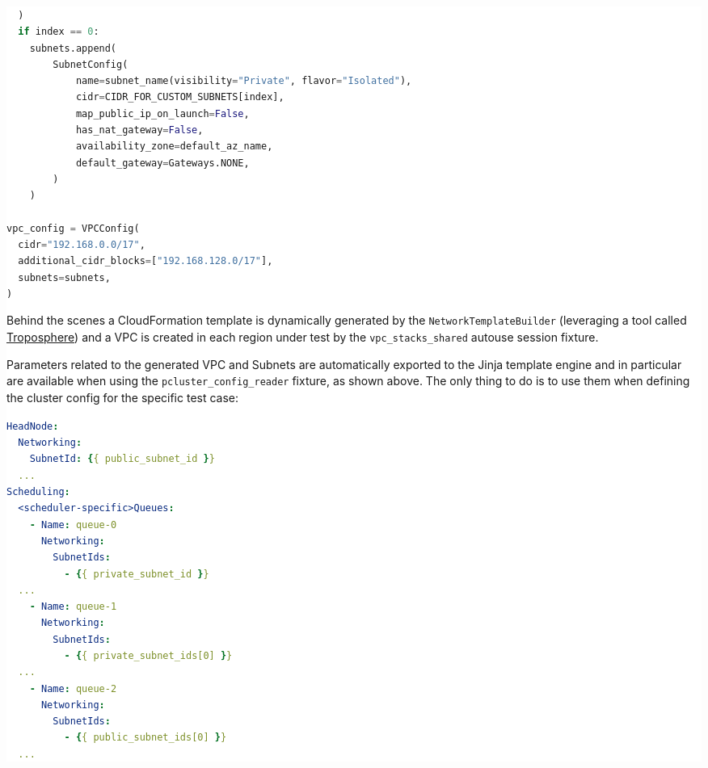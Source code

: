 ```python
  )
  if index == 0:
    subnets.append(
        SubnetConfig(
            name=subnet_name(visibility="Private", flavor="Isolated"),
            cidr=CIDR_FOR_CUSTOM_SUBNETS[index],
            map_public_ip_on_launch=False,
            has_nat_gateway=False,
            availability_zone=default_az_name,
            default_gateway=Gateways.NONE,
        )
    )

vpc_config = VPCConfig(
  cidr="192.168.0.0/17",
  additional_cidr_blocks=["192.168.128.0/17"],
  subnets=subnets,
)
```

Behind the scenes a CloudFormation template is dynamically generated by the `NetworkTemplateBuilder`
(leveraging a tool called [Troposphere](https://github.com/cloudtools/troposphere)) and a VPC is created in each region
under test by the `vpc_stacks_shared` autouse session fixture.

Parameters related to the generated VPC and Subnets are automatically exported to the Jinja template engine and
in particular are available when using the `pcluster_config_reader` fixture, as shown above. The only thing to do
is to use them when defining the cluster config for the specific test case:

```YAML
HeadNode:
  Networking:
    SubnetId: {{ public_subnet_id }}
  ...
Scheduling:
  <scheduler-specific>Queues:
    - Name: queue-0
      Networking:
        SubnetIds:
          - {{ private_subnet_id }}
  ...
    - Name: queue-1
      Networking:
        SubnetIds:
          - {{ private_subnet_ids[0] }}
  ...          
    - Name: queue-2
      Networking:
        SubnetIds:
          - {{ public_subnet_ids[0] }}
  ...
```
